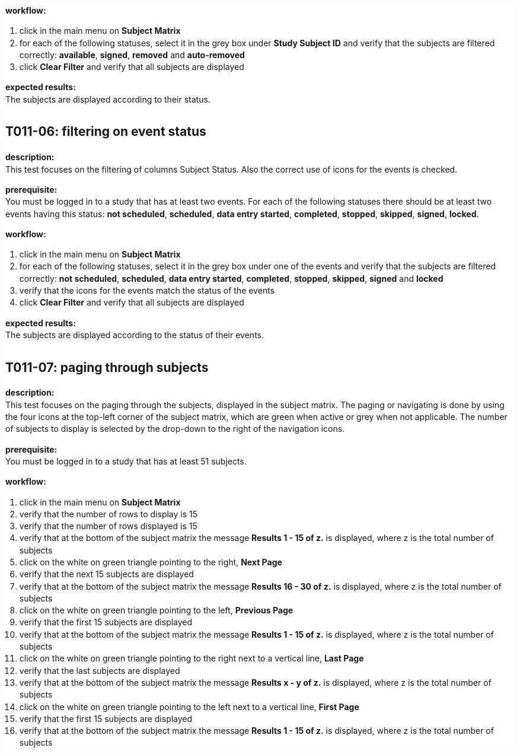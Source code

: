 **workflow:**  
1. click in the main menu on **Subject Matrix**
1. for each of the following statuses, select it in the grey box under  **Study Subject ID** and verify that the subjects are filtered correctly: **available**, **signed**, **removed** and **auto-removed**
1. click **Clear Filter** and verify that all subjects are displayed

**expected results:**  
The subjects are displayed according to their status.

## T011-06: filtering on event status  
**description:**  
This test focuses on the filtering of columns Subject Status. Also the correct use of icons for the events is checked.

**prerequisite:**  
You must be logged in to a study that has at least two events. For each of the following statuses there should be at least two  events having this status: **not scheduled**, **scheduled**, **data entry started**, **completed**, **stopped**, **skipped**, **signed**, **locked**. 

**workflow:**  
1. click in the main menu on **Subject Matrix**
1. for each of the following statuses, select it in the grey box under one of the events and verify that the subjects are filtered correctly: **not scheduled**, **scheduled**, **data entry started**, **completed**, **stopped**, **skipped**, **signed** and **locked**
1. verify that the icons for the events match the status of the events
1. click **Clear Filter** and verify that all subjects are displayed

**expected results:**  
The subjects are displayed according to the status of their events.

## T011-07: paging through subjects  
**description:**  
This test focuses on the paging through the subjects, displayed in the subject matrix. The paging or navigating is done by using the four icons at the top-left corner of the subject matrix, which are green when active or grey when not applicable. The number of subjects to display is selected by the drop-down to the right of the navigation icons.

**prerequisite:**  
You must be logged in to a study that has at least 51 subjects. 

**workflow:**  
1. click in the main menu on **Subject Matrix**
1. verify that the number of rows to display is 15
1. verify that the number of rows displayed is 15
1. verify that at the bottom of the subject matrix the message **Results 1 - 15 of z.** is displayed, where z is the total number of subjects
1. click on the white on green triangle pointing to the right, **Next Page**
1. verify that the next 15 subjects are displayed
1. verify that at the bottom of the subject matrix the message **Results 16 - 30 of z.** is displayed, where z is the total number of subjects
1. click on the white on green triangle pointing to the left, **Previous Page**
1. verify that the first 15 subjects are displayed
1. verify that at the bottom of the subject matrix the message **Results 1 - 15 of z.** is displayed, where z is the total number of subjects
1. click on the white on green triangle pointing to the right next to a vertical line, **Last Page** 
1. verify that the last subjects are displayed
1. verify that at the bottom of the subject matrix the message **Results x - y of z.** is displayed, where z is the total number of subjects
1. click on the white on green triangle pointing to the left next to a vertical line, **First Page**  
1. verify that the first 15 subjects are displayed
1. verify that at the bottom of the subject matrix the message **Results 1 - 15 of z.** is displayed, where z is the total number of subjects